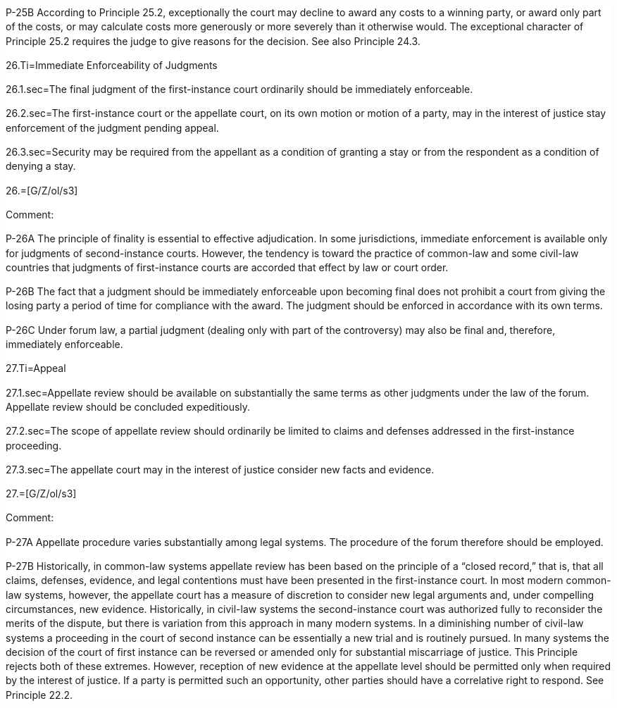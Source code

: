 P-25B According to Principle 25.2, exceptionally the court may decline to award any costs to a winning party, or award only part of the costs, or may calculate costs more generously or more severely than it otherwise would. The exceptional character of Principle 25.2 requires the judge to give reasons for the decision. See also Principle 24.3.
 
 
26.Ti=Immediate Enforceability of Judgments
 
26.1.sec=The final judgment of the first-instance court ordinarily should be immediately enforceable.
 
26.2.sec=The first-instance court or the appellate court, on its own motion or motion of a party, may in the interest of justice stay enforcement of the judgment pending appeal.
 
26.3.sec=Security may be required from the appellant as a condition of granting a stay or from the respondent as a condition of denying a stay.

26.=[G/Z/ol/s3]

Comment:
 
P-26A The principle of finality is essential to effective adjudication. In some jurisdictions, immediate enforcement is available only for judgments of second-instance courts. However, the tendency is toward the practice of common-law and some civil-law countries that judgments of first-instance courts are accorded that effect by law or court order.
 
P-26B The fact that a judgment should be immediately enforceable upon becoming final does not prohibit a court from giving the losing party a period of time for compliance with the award. The judgment should be enforced in accordance with its own terms.
 
P-26C Under forum law, a partial judgment (dealing only with part of the controversy) may also be final and, therefore, immediately enforceable.
 
 
27.Ti=Appeal
 
27.1.sec=Appellate review should be available on substantially the same terms as other judgments under the law of the forum. Appellate review should be concluded expeditiously.
 
27.2.sec=The scope of appellate review should ordinarily be limited to claims and defenses addressed in the first-instance proceeding.
 
27.3.sec=The appellate court may in the interest of justice consider new facts and evidence.

27.=[G/Z/ol/s3]

Comment:
 
P-27A Appellate procedure varies substantially among legal systems. The procedure of the forum therefore should be employed.
 
P-27B Historically, in common-law systems appellate review has been based on the principle of a “closed record,” that is, that all claims, defenses, evidence, and legal contentions must have been presented in the first-instance court. In most modern common-law systems, however, the appellate court has a measure of discretion to consider new legal arguments and, under compelling circumstances, new evidence. Historically, in civil-law systems the second-instance court was authorized fully to reconsider the merits of the dispute, but there is variation from this approach in many modern systems. In a diminishing number of civil-law systems a proceeding in the court of second instance can be essentially a new trial and is routinely pursued. In many systems the decision of the court of first instance can be reversed or amended only for substantial miscarriage of justice. This Principle rejects both of these extremes. However, reception of new evidence at the appellate level should be permitted only when required by the interest of justice. If a party is permitted such an opportunity, other parties should have a correlative right to respond. See Principle 22.2.
 